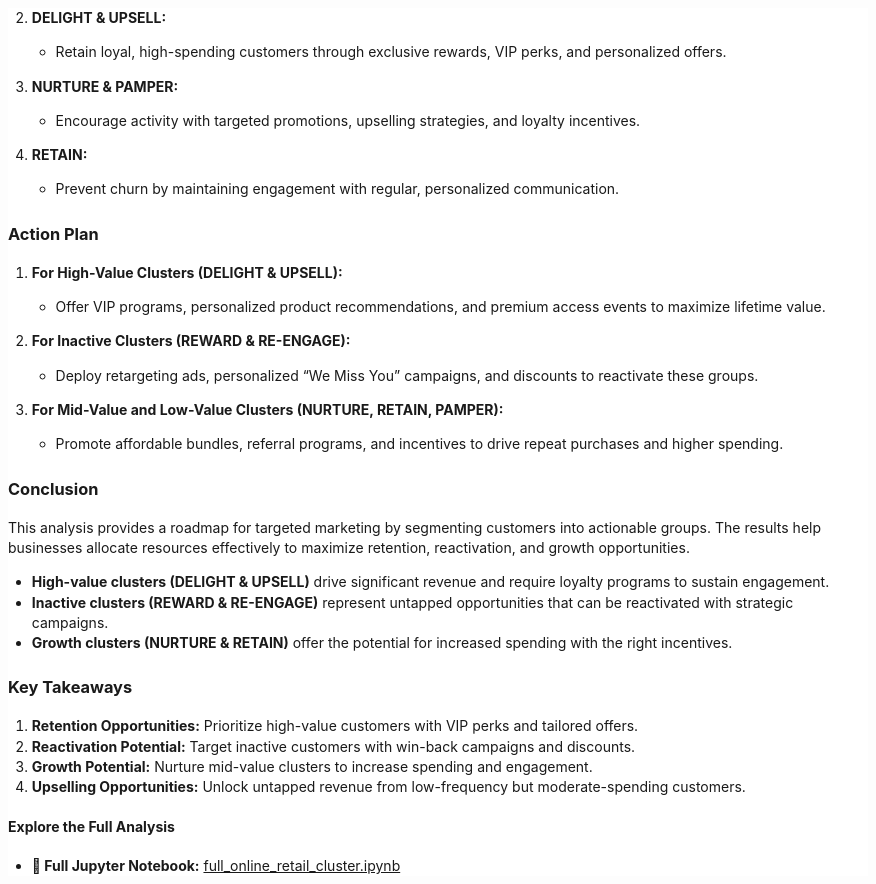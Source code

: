 2. **DELIGHT & UPSELL:**  
   - Retain loyal, high-spending customers through exclusive rewards, VIP perks, and personalized offers.  

3. **NURTURE & PAMPER:**  
   - Encourage activity with targeted promotions, upselling strategies, and loyalty incentives.  

4. **RETAIN:**  
   - Prevent churn by maintaining engagement with regular, personalized communication.

### **Action Plan**
1. **For High-Value Clusters (DELIGHT & UPSELL):**  
   - Offer VIP programs, personalized product recommendations, and premium access events to maximize lifetime value.  

2. **For Inactive Clusters (REWARD & RE-ENGAGE):**  
   - Deploy retargeting ads, personalized “We Miss You” campaigns, and discounts to reactivate these groups.  

3. **For Mid-Value and Low-Value Clusters (NURTURE, RETAIN, PAMPER):**  
   - Promote affordable bundles, referral programs, and incentives to drive repeat purchases and higher spending.


### **Conclusion**
This analysis provides a roadmap for targeted marketing by segmenting customers into actionable groups. The results help businesses allocate resources effectively to maximize retention, reactivation, and growth opportunities.  
- **High-value clusters (DELIGHT & UPSELL)** drive significant revenue and require loyalty programs to sustain engagement.  
- **Inactive clusters (REWARD & RE-ENGAGE)** represent untapped opportunities that can be reactivated with strategic campaigns.  
- **Growth clusters (NURTURE & RETAIN)** offer the potential for increased spending with the right incentives.   

### **Key Takeaways**
1. **Retention Opportunities:** Prioritize high-value customers with VIP perks and tailored offers.  
2. **Reactivation Potential:** Target inactive customers with win-back campaigns and discounts.  
3. **Growth Potential:** Nurture mid-value clusters to increase spending and engagement.  
4. **Upselling Opportunities:** Unlock untapped revenue from low-frequency but moderate-spending customers.  

#### **Explore the Full Analysis**
- **📂 Full Jupyter Notebook:** [full_online_retail_cluster.ipynb](#)
